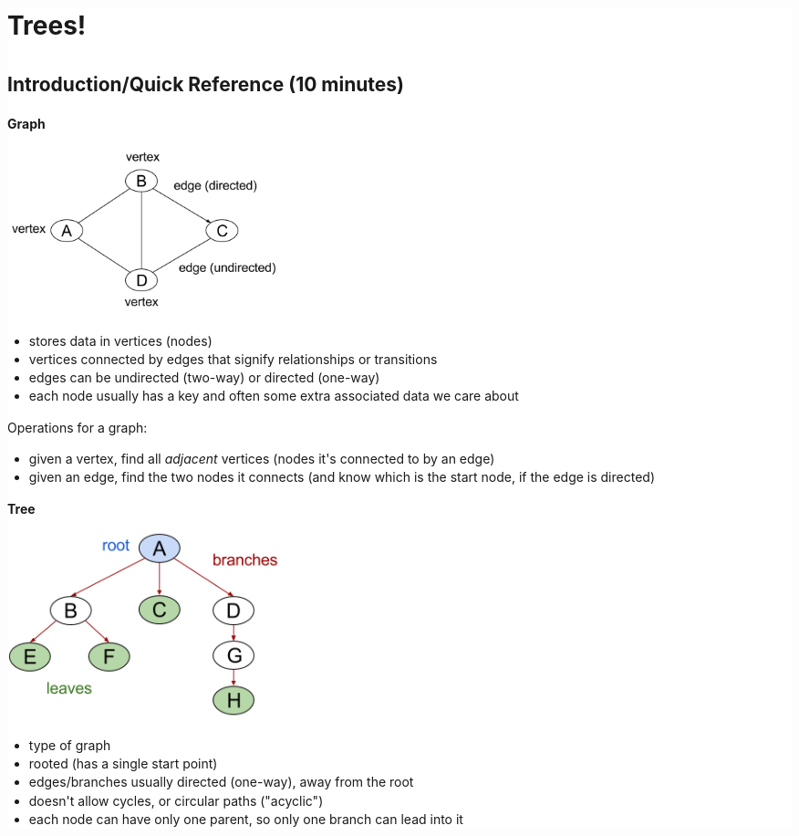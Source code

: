 # Trees!

## Introduction/Quick Reference  (10 minutes)

**Graph**


<img src="images/graph-terms.png" width="300px">

* stores data in vertices (nodes)
* vertices connected by edges that signify relationships or transitions
* edges can be undirected (two-way) or directed (one-way)
* each node usually has a key and often some extra associated data we care about

Operations for a graph:
* given a vertex, find all *adjacent* vertices (nodes it's connected to by an edge)
* given an edge, find the two nodes it connects (and know which is the start node, if the edge is directed)

**Tree**

<img src="images/tree-terms.png" width="300px">

* type of graph
* rooted (has a single start point)
* edges/branches usually directed (one-way), away from the root
* doesn't allow cycles, or circular paths ("acyclic")
* each node can have only one parent, so only one branch can lead into it
